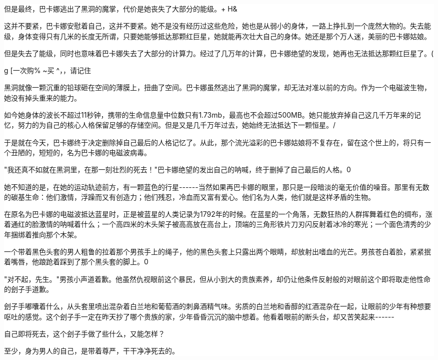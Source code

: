 但是最终，巴卡娜逃出了黑洞的魔掌，代价是她丧失了大部分的能级。+ H&



这并不要紧，巴卡娜安慰着自己，这并不要紧。她不是没有经历过这些危险，她也是从弱小的身体，一路上挣扎到一个庞然大物的。失去能级，身体变得只有几米的长度无所谓，只要她能够抵达那颗红巨星，她就能再次壮大自己的身体。她还是那个万人迷，美丽的巴卡娜姑娘。





但是失去了能级，同时也意味着巴卡娜失去了大部分的计算力。经过了几万年的计算，巴卡娜绝望的发现，她再也无法抵达那颗红巨星了。(



g [一次购% ~买 ^，，请记住



黑洞就像一颗沉重的铅球砸在空间的薄膜上，扭曲了空间。巴卡娜虽然逃出了黑洞的魔掌，却无法对准以前的方向。作为一个电磁波生物，她没有掉头重来的能力。





如今她身体的波长不超过11秒钟，携带的生命信息量中位数只有1.73mb，最高也不会超过500MB。她只能放弃掉自己这几千万年来的记忆，努力的为自己的核心人格保留足够的存储空间。但是又是几千万年过去，她始终无法抵达下一颗恒星。/



于是就在今天，巴卡娜终于决定删除掉自己最后的人格记忆了。从此，那个流光溢彩的巴卡娜姑娘将不复存在，留在这个世上的，将只有一个丑陋的，短短的，名为巴卡娜的电磁波病毒。





"我还真不如就在黑洞里，在那一刻壮烈的死去！"巴卡娜绝望的发出自己的呐喊，终于删掉了自己最后的人格。0



她不知道的是，在她的运动轨迹前方，有一颗蓝色的行星------当然如果再巴卡娜的眼里，那只是一段暗淡的毫无价值的噪音。那里有无数的碳基生命：他们激情，浮躁而又有创造力；他们残忍，冷血而又富有爱心。他们名为人类，他们就是这样矛盾的生物。





在原名为巴卡娜的电磁波抵达蓝星时，正是被蓝星的人类记录为1792年的时候。在蓝星的一个角落，无数狂热的人群挥舞着红色的绸布，涨着通红的脸激情的呐喊着什么；一个高四米的木头架子被高高放在高台上，顶端的三角形铁片刀刃闪反射着冰冷的寒光；一个面色清秀的少年捆绑着推向那个木架。





一个带着黑色头套的男人粗鲁的拉着那个男孩手上的绳子，他的黑色头套上只露出两个眼睛，却放射出嗜血的光芒。男孩苍白着脸，紧紧抿着嘴唇，他踉跄着踩到了那个黑头套的脚上。0



"对不起，先生。"男孩小声道着歉。他虽然仇视眼前这个暴民，但从小到大的贵族素养，却仍让他条件反射般的对眼前这个即将取走他性命的刽子手道歉。





刽子手嘟囔着什么，从头套里喷出混杂着白兰地和葡萄酒的刺鼻酒精气味。劣质的白兰地和香醇的红酒混杂在一起，让眼前的少年有种想要呕吐的感觉。这个刽子手一定在昨天抄了哪个贵族的家，少年昏昏沉沉的脑中想着。他看着眼前的断头台，却又苦笑起来------



自己即将死去，这个刽子手做了些什么，又能怎样？



至少，身为男人的自己，是带着尊严，干干净净死去的。

